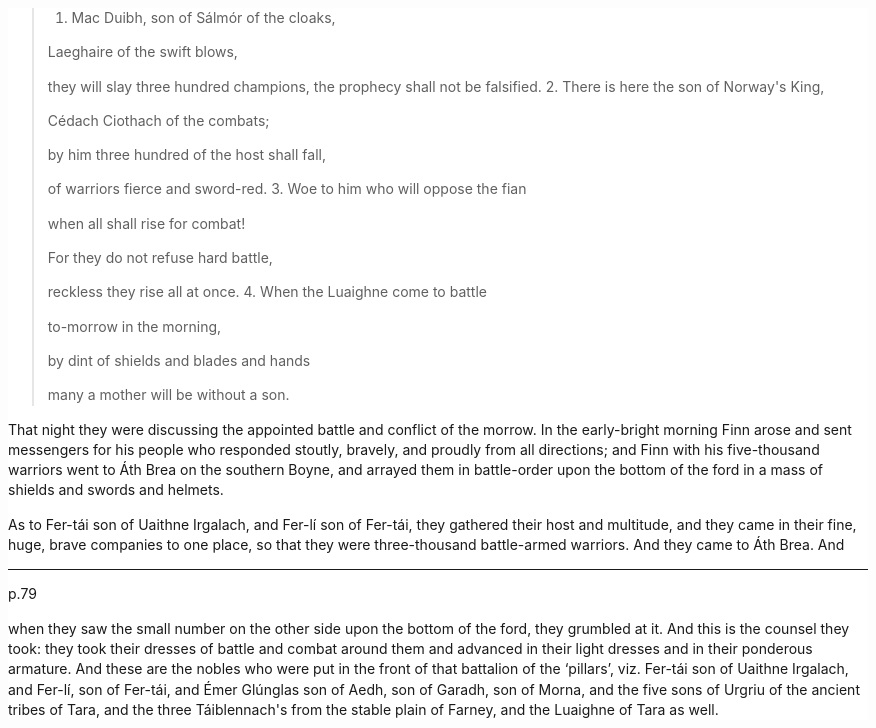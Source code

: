 
> 1. Mac Duibh, son of Sálmór of the cloaks,
>   
> Laeghaire of the swift blows,
>   
> they will slay three hundred champions, the prophecy shall not be falsified.
> 2. There is here the son of Norway's King,
>   
> Cédach Ciothach of the combats;
>   
> by him three hundred of the host shall fall,
>   
> of warriors fierce and sword-red.
> 3. Woe to him who will oppose the fian
>   
> when all shall rise for combat!
>   
> For they do not refuse hard battle,
>   
> reckless they rise all at once.
> 4. When the Luaighne come to battle
>   
> to-morrow in the morning,
>   
> by dint of shields and blades and hands
>   
> many a mother will be without a son.
> 




That night they were discussing the appointed battle and conflict of the morrow. In the early-bright morning Finn arose and sent messengers for his people who responded stoutly, bravely, and proudly from all directions; and Finn with his five-thousand warriors went to Áth Brea on the southern Boyne, and arrayed them in battle-order upon the bottom of the ford in a mass of shields and swords and helmets.


As to Fer-tái son of Uaithne Irgalach, and Fer-lí son of Fer-tái, they gathered their host and multitude, and they came in their fine, huge, brave companies to one place, so that they were three-thousand battle-armed warriors. And they came to Áth Brea. And 



---

p.79



when they saw the small number on the other side upon the bottom of the ford, they grumbled at it. And this is the counsel they took: they took their dresses of battle and combat around them and advanced in their light dresses and in their ponderous armature. And these are the nobles who were put in the front of that battalion of the ‘pillars’, viz. Fer-tái son of Uaithne Irgalach, and Fer-lí, son of Fer-tái, and Émer Glúnglas son of Aedh, son of Garadh, son of Morna, and the five sons of Urgriu of the ancient tribes of Tara, and the three Táiblennach's from the stable plain of Farney, and the Luaighne of Tara as well.
